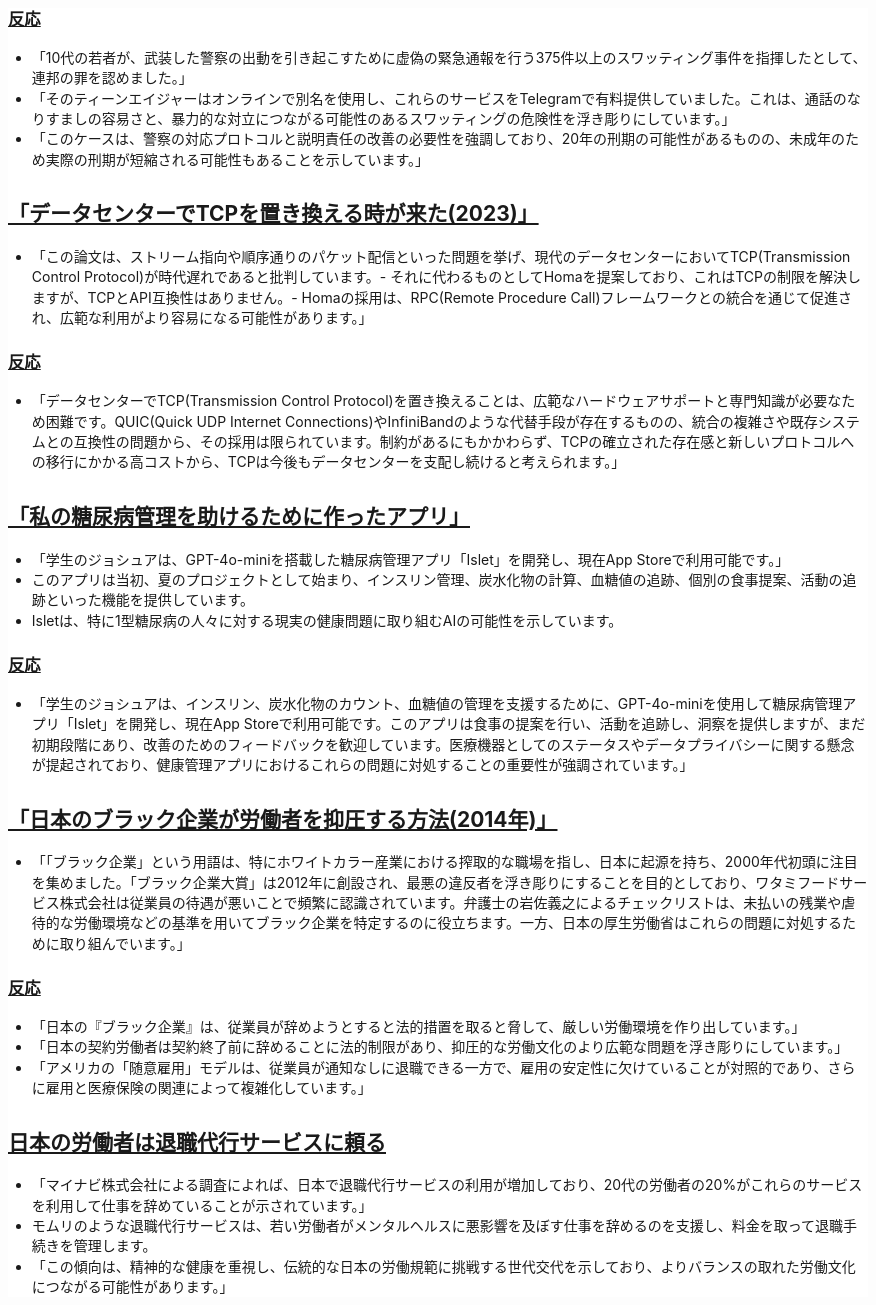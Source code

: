 ### [反応](https://news.ycombinator.com/item?id=42168652)

- 「10代の若者が、武装した警察の出動を引き起こすために虚偽の緊急通報を行う375件以上のスワッティング事件を指揮したとして、連邦の罪を認めました。」
- 「そのティーンエイジャーはオンラインで別名を使用し、これらのサービスをTelegramで有料提供していました。これは、通話のなりすましの容易さと、暴力的な対立につながる可能性のあるスワッティングの危険性を浮き彫りにしています。」
- 「このケースは、警察の対応プロトコルと説明責任の改善の必要性を強調しており、20年の刑期の可能性があるものの、未成年のため実際の刑期が短縮される可能性もあることを示しています。」

## [「データセンターでTCPを置き換える時が来た(2023)」](https://arxiv.org/abs/2210.00714)

- 「この論文は、ストリーム指向や順序通りのパケット配信といった問題を挙げ、現代のデータセンターにおいてTCP(Transmission Control Protocol)が時代遅れであると批判しています。- それに代わるものとしてHomaを提案しており、これはTCPの制限を解決しますが、TCPとAPI互換性はありません。- Homaの採用は、RPC(Remote Procedure Call)フレームワークとの統合を通じて促進され、広範な利用がより容易になる可能性があります。」

### [反応](https://news.ycombinator.com/item?id=42168997)

- 「データセンターでTCP(Transmission Control Protocol)を置き換えることは、広範なハードウェアサポートと専門知識が必要なため困難です。QUIC(Quick UDP Internet Connections)やInfiniBandのような代替手段が存在するものの、統合の複雑さや既存システムとの互換性の問題から、その採用は限られています。制約があるにもかかわらず、TCPの確立された存在感と新しいプロトコルへの移行にかかる高コストから、TCPは今後もデータセンターを支配し続けると考えられます。」

## [「私の糖尿病管理を助けるために作ったアプリ」](https://apps.apple.com/gb/app/islet-diabetes/id6453168642)

- 「学生のジョシュアは、GPT-4o-miniを搭載した糖尿病管理アプリ「Islet」を開発し、現在App Storeで利用可能です。」
- このアプリは当初、夏のプロジェクトとして始まり、インスリン管理、炭水化物の計算、血糖値の追跡、個別の食事提案、活動の追跡といった機能を提供しています。
- Isletは、特に1型糖尿病の人々に対する現実の健康問題に取り組むAIの可能性を示しています。

### [反応](https://news.ycombinator.com/item?id=42168491)

- 「学生のジョシュアは、インスリン、炭水化物のカウント、血糖値の管理を支援するために、GPT-4o-miniを使用して糖尿病管理アプリ「Islet」を開発し、現在App Storeで利用可能です。このアプリは食事の提案を行い、活動を追跡し、洞察を提供しますが、まだ初期段階にあり、改善のためのフィードバックを歓迎しています。医療機器としてのステータスやデータプライバシーに関する懸念が提起されており、健康管理アプリにおけるこれらの問題に対処することの重要性が強調されています。」

## [「日本のブラック企業が労働者を抑圧する方法(2014年)」](https://www.tofugu.com/japan/japanese-black-companies/)

- 「「ブラック企業」という用語は、特にホワイトカラー産業における搾取的な職場を指し、日本に起源を持ち、2000年代初頭に注目を集めました。「ブラック企業大賞」は2012年に創設され、最悪の違反者を浮き彫りにすることを目的としており、ワタミフードサービス株式会社は従業員の待遇が悪いことで頻繁に認識されています。弁護士の岩佐義之によるチェックリストは、未払いの残業や虐待的な労働環境などの基準を用いてブラック企業を特定するのに役立ちます。一方、日本の厚生労働省はこれらの問題に対処するために取り組んでいます。」

### [反応](https://news.ycombinator.com/item?id=42169615)

- 「日本の『ブラック企業』は、従業員が辞めようとすると法的措置を取ると脅して、厳しい労働環境を作り出しています。」
- 「日本の契約労働者は契約終了前に辞めることに法的制限があり、抑圧的な労働文化のより広範な問題を浮き彫りにしています。」
- 「アメリカの「随意雇用」モデルは、従業員が通知なしに退職できる一方で、雇用の安定性に欠けていることが対照的であり、さらに雇用と医療保険の関連によって複雑化しています。」

## [日本の労働者は退職代行サービスに頼る](https://metropolisjapan.com/resignation-agencies/)

- 「マイナビ株式会社による調査によれば、日本で退職代行サービスの利用が増加しており、20代の労働者の20%がこれらのサービスを利用して仕事を辞めていることが示されています。」
- モムリのような退職代行サービスは、若い労働者がメンタルヘルスに悪影響を及ぼす仕事を辞めるのを支援し、料金を取って退職手続きを管理します。
- 「この傾向は、精神的な健康を重視し、伝統的な日本の労働規範に挑戦する世代交代を示しており、よりバランスの取れた労働文化につながる可能性があります。」
